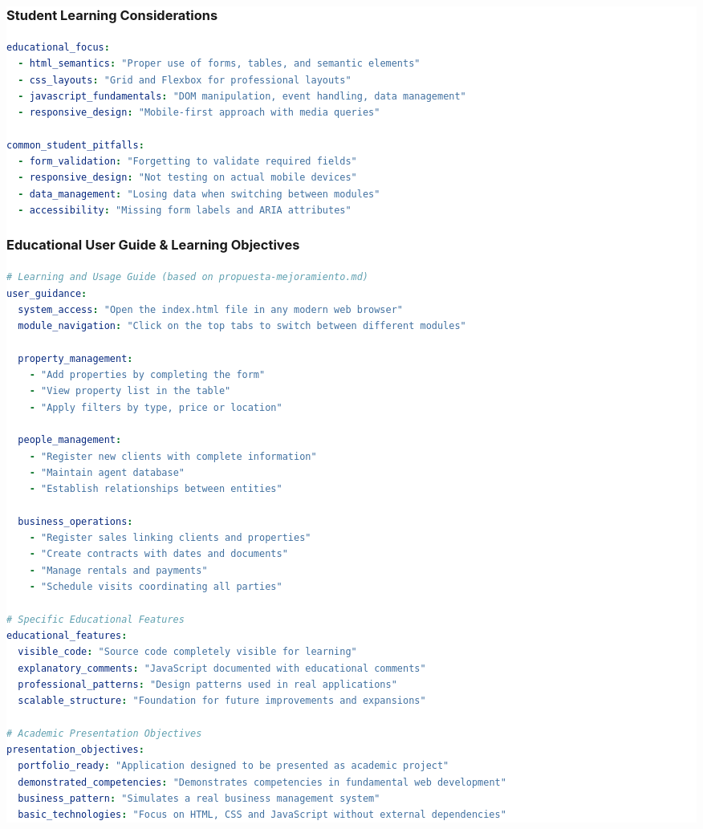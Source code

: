### Student Learning Considerations

```yaml
educational_focus:
  - html_semantics: "Proper use of forms, tables, and semantic elements"
  - css_layouts: "Grid and Flexbox for professional layouts"
  - javascript_fundamentals: "DOM manipulation, event handling, data management"
  - responsive_design: "Mobile-first approach with media queries"

common_student_pitfalls:
  - form_validation: "Forgetting to validate required fields"
  - responsive_design: "Not testing on actual mobile devices"
  - data_management: "Losing data when switching between modules"
  - accessibility: "Missing form labels and ARIA attributes"
```

### Educational User Guide & Learning Objectives

```yaml
# Learning and Usage Guide (based on propuesta-mejoramiento.md)
user_guidance:
  system_access: "Open the index.html file in any modern web browser"
  module_navigation: "Click on the top tabs to switch between different modules"

  property_management:
    - "Add properties by completing the form"
    - "View property list in the table"
    - "Apply filters by type, price or location"

  people_management:
    - "Register new clients with complete information"
    - "Maintain agent database"
    - "Establish relationships between entities"

  business_operations:
    - "Register sales linking clients and properties"
    - "Create contracts with dates and documents"
    - "Manage rentals and payments"
    - "Schedule visits coordinating all parties"

# Specific Educational Features
educational_features:
  visible_code: "Source code completely visible for learning"
  explanatory_comments: "JavaScript documented with educational comments"
  professional_patterns: "Design patterns used in real applications"
  scalable_structure: "Foundation for future improvements and expansions"

# Academic Presentation Objectives
presentation_objectives:
  portfolio_ready: "Application designed to be presented as academic project"
  demonstrated_competencies: "Demonstrates competencies in fundamental web development"
  business_pattern: "Simulates a real business management system"
  basic_technologies: "Focus on HTML, CSS and JavaScript without external dependencies"
```
